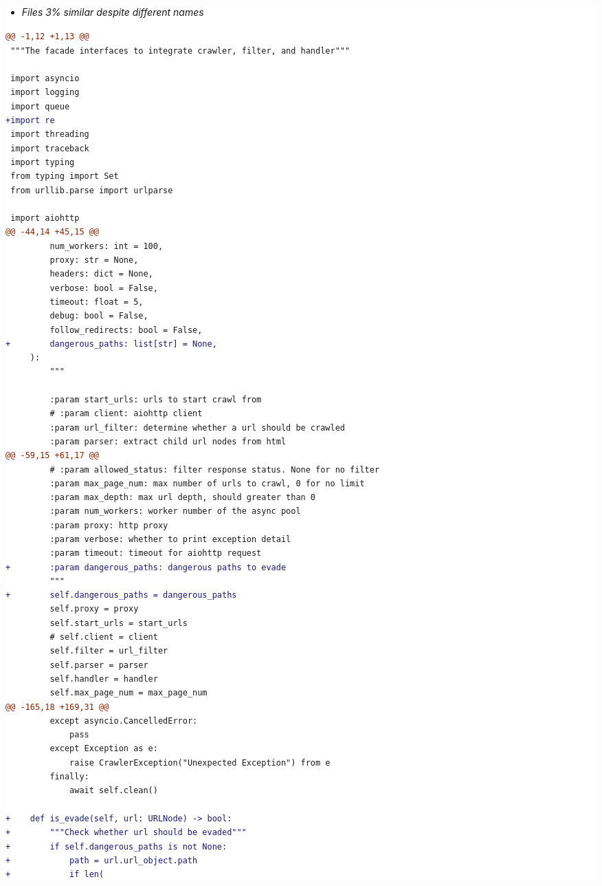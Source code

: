  * *Files 3% similar despite different names*

```diff
@@ -1,12 +1,13 @@
 """The facade interfaces to integrate crawler, filter, and handler"""
 
 import asyncio
 import logging
 import queue
+import re
 import threading
 import traceback
 import typing
 from typing import Set
 from urllib.parse import urlparse
 
 import aiohttp
@@ -44,14 +45,15 @@
         num_workers: int = 100,
         proxy: str = None,
         headers: dict = None,
         verbose: bool = False,
         timeout: float = 5,
         debug: bool = False,
         follow_redirects: bool = False,
+        dangerous_paths: list[str] = None,
     ):
         """
 
         :param start_urls: urls to start crawl from
         # :param client: aiohttp client
         :param url_filter: determine whether a url should be crawled
         :param parser: extract child url nodes from html
@@ -59,15 +61,17 @@
         # :param allowed_status: filter response status. None for no filter
         :param max_page_num: max number of urls to crawl, 0 for no limit
         :param max_depth: max url depth, should greater than 0
         :param num_workers: worker number of the async pool
         :param proxy: http proxy
         :param verbose: whether to print exception detail
         :param timeout: timeout for aiohttp request
+        :param dangerous_paths: dangerous paths to evade
         """
+        self.dangerous_paths = dangerous_paths
         self.proxy = proxy
         self.start_urls = start_urls
         # self.client = client
         self.filter = url_filter
         self.parser = parser
         self.handler = handler
         self.max_page_num = max_page_num
@@ -165,18 +169,31 @@
         except asyncio.CancelledError:
             pass
         except Exception as e:
             raise CrawlerException("Unexpected Exception") from e
         finally:
             await self.clean()
 
+    def is_evade(self, url: URLNode) -> bool:
+        """Check whether url should be evaded"""
+        if self.dangerous_paths is not None:
+            path = url.url_object.path
+            if len(
```